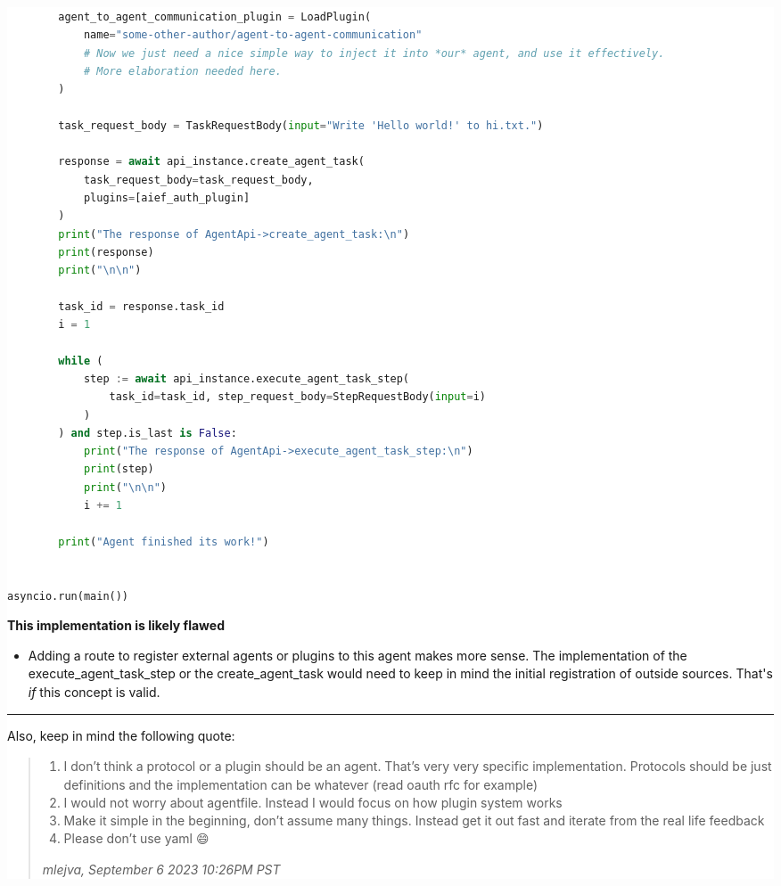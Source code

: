```python
        agent_to_agent_communication_plugin = LoadPlugin(
            name="some-other-author/agent-to-agent-communication"
            # Now we just need a nice simple way to inject it into *our* agent, and use it effectively.
            # More elaboration needed here.
        )

        task_request_body = TaskRequestBody(input="Write 'Hello world!' to hi.txt.")

        response = await api_instance.create_agent_task(
            task_request_body=task_request_body,
            plugins=[aief_auth_plugin]
        )
        print("The response of AgentApi->create_agent_task:\n")
        print(response)
        print("\n\n")

        task_id = response.task_id
        i = 1

        while (
            step := await api_instance.execute_agent_task_step(
                task_id=task_id, step_request_body=StepRequestBody(input=i)
            )
        ) and step.is_last is False:
            print("The response of AgentApi->execute_agent_task_step:\n")
            print(step)
            print("\n\n")
            i += 1

        print("Agent finished its work!")


asyncio.run(main())
```

**This implementation is likely flawed**
- Adding a route to register external agents or plugins to this agent makes more sense. The implementation of the execute_agent_task_step or the create_agent_task would need to keep in mind the initial registration of outside sources. That's *if* this concept is valid.

---

Also, keep in mind the following quote:
> 1. I don’t think a protocol or a plugin should be an agent. That’s very very specific implementation. Protocols should be just definitions and the implementation can be whatever (read oauth rfc for example)
> 2. I would not worry about agentfile. Instead I would focus on how plugin system works
> 3. Make it simple in the beginning, don’t assume many things. Instead get it out fast and iterate from the real life feedback
> 4. Please don’t use yaml 😄
> 
> *mlejva, September 6 2023 10:26PM PST*
